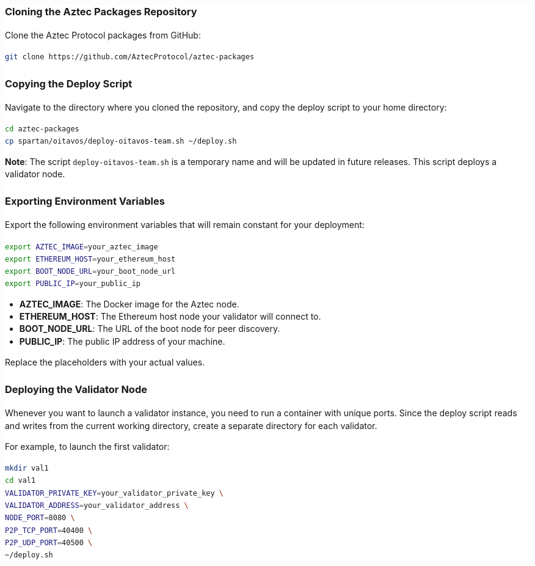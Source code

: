 ### Cloning the Aztec Packages Repository

Clone the Aztec Protocol packages from GitHub:

```bash
git clone https://github.com/AztecProtocol/aztec-packages
```

### Copying the Deploy Script

Navigate to the directory where you cloned the repository, and copy the deploy script to your home directory:

```bash
cd aztec-packages
cp spartan/oitavos/deploy-oitavos-team.sh ~/deploy.sh
```

**Note**: The script `deploy-oitavos-team.sh` is a temporary name and will be updated in future releases. This script deploys a validator node.

### Exporting Environment Variables

Export the following environment variables that will remain constant for your deployment:

```bash
export AZTEC_IMAGE=your_aztec_image
export ETHEREUM_HOST=your_ethereum_host
export BOOT_NODE_URL=your_boot_node_url
export PUBLIC_IP=your_public_ip
```

- **AZTEC_IMAGE**: The Docker image for the Aztec node.
- **ETHEREUM_HOST**: The Ethereum host node your validator will connect to.
- **BOOT_NODE_URL**: The URL of the boot node for peer discovery.
- **PUBLIC_IP**: The public IP address of your machine.

Replace the placeholders with your actual values.

### Deploying the Validator Node

Whenever you want to launch a validator instance, you need to run a container with unique ports. Since the deploy script reads and writes from the current working directory, create a separate directory for each validator.

For example, to launch the first validator:

```bash
mkdir val1
cd val1
VALIDATOR_PRIVATE_KEY=your_validator_private_key \
VALIDATOR_ADDRESS=your_validator_address \
NODE_PORT=8080 \
P2P_TCP_PORT=40400 \
P2P_UDP_PORT=40500 \
~/deploy.sh
```
